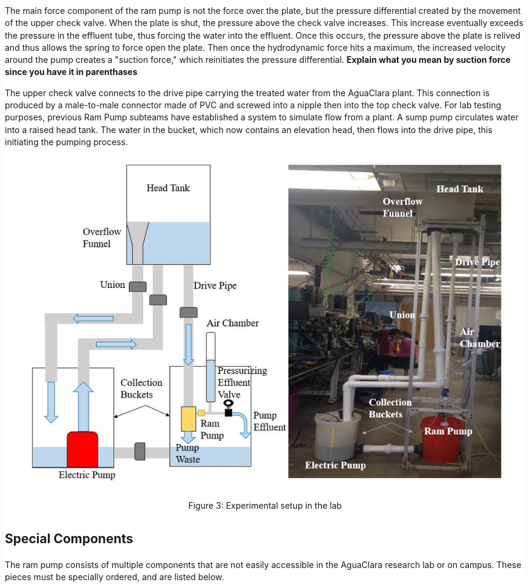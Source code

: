 The main force component of the ram pump is not the force over the plate, but the pressure differential created by the movement of the upper check valve. When the plate is shut, the pressure above the check valve increases. This increase eventually exceeds the pressure in the effluent tube, thus forcing the water into the effluent. Once this occurs, the pressure above the plate is relived and thus allows the spring to force open the plate. Then once the hydrodynamic force hits a maximum, the increased velocity around the pump creates a "suction force," which reinitiates the pressure differential. **Explain what you mean by suction force since you have it in parenthases**

The upper check valve connects to the drive pipe carrying the treated water from the AguaClara plant. This connection is produced by a male-to-male connector made of PVC and screwed into a nipple then into the top check valve. For lab testing purposes, previous Ram Pump subteams have established a system to simulate flow from a plant. A sump pump circulates water into a raised head tank. The water in the bucket, which now contains an elevation head, then flows into the drive pipe, this initiating the pumping process.

<center>
<img src="https://raw.githubusercontent.com/AguaClara/ram_pump/master/Spring%202018/Pictures/Ram%20pump%20setup.jpeg">

Figure 3: Experimental setup in the lab
</center>

## Special Components
The ram pump consists of multiple components that are not easily accessible in the AguaClara research lab or on campus. These pieces must be specially ordered, and are listed below.
